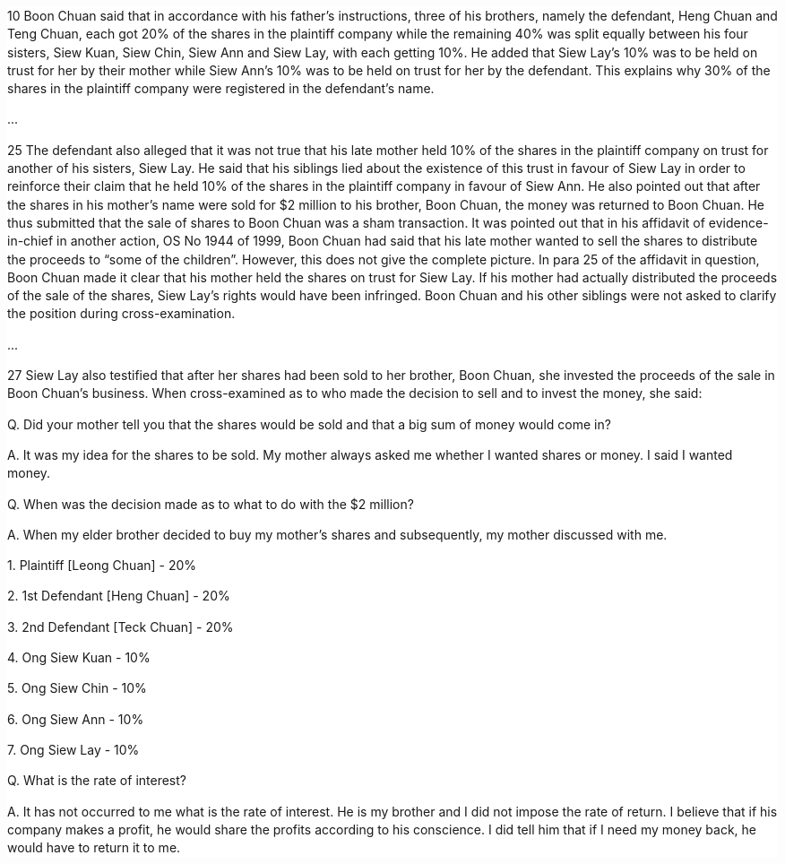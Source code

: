  10 Boon Chuan said that in accordance with his father’s instructions, three of his brothers, namely the defendant, Heng Chuan and Teng Chuan, each got 20% of the shares in the plaintiff company while the remaining 40% was split equally between his four sisters, Siew Kuan, Siew Chin, Siew Ann and Siew Lay, with each getting 10%. He added that Siew Lay’s 10% was to be held on trust for her by their mother while Siew Ann’s 10% was to be held on trust for her by the defendant. This explains why 30% of the shares in the plaintiff company were registered in the defendant’s name. 

 ... 

 25 The defendant also alleged that it was not true that his late mother held 10% of the shares in the plaintiff company on trust for another of his sisters, Siew Lay. He said that his siblings lied about the existence of this trust in favour of Siew Lay in order to reinforce their claim that he held 10% of the shares in the plaintiff company in favour of Siew Ann. He also pointed out that after the shares in his mother’s name were sold for $2 million to his brother, Boon Chuan, the money was returned to Boon Chuan. He thus submitted that the sale of shares to Boon Chuan was a sham transaction. It was pointed out that in his affidavit of evidence-in-chief in another action, OS No 1944 of 1999, Boon Chuan had said that his late mother wanted to sell the shares to distribute the proceeds to “some of the children”. However, this does not give the complete picture. In para 25 of the affidavit in question, Boon Chuan made it clear that his mother held the shares on trust for Siew Lay. If his mother had actually distributed the proceeds of the sale of the shares, Siew Lay’s rights would have been infringed. Boon Chuan and his other siblings were not asked to clarify the position during cross-examination. 

 ... 

 27 Siew Lay also testified that after her shares had been sold to her brother, Boon Chuan, she invested the proceeds of the sale in Boon Chuan’s business. When cross-examined as to who made the decision to sell and to invest the money, she said: 

 Q. Did your mother tell you that the shares would be sold and that a big sum of money would come in? 

 A. It was my idea for the shares to be sold. My mother always asked me whether I wanted shares or money. I said I wanted money. 

 Q. When was the decision made as to what to do with the $2 million? 

 A. When my elder brother decided to buy my mother’s shares and subsequently, my mother discussed with me. 


1\. Plaintiff [Leong Chuan] - 20% 

2\. 1st Defendant [Heng Chuan] - 20% 

3\. 2nd Defendant [Teck Chuan] - 20% 

4\. Ong Siew Kuan - 10% 

5\. Ong Siew Chin - 10% 

6\. Ong Siew Ann - 10% 

7\. Ong Siew Lay - 10% 

 Q. What is the rate of interest? 

 A. It has not occurred to me what is the rate of interest. He is my brother and I did not impose the rate of return. I believe that if his company makes a profit, he would share the profits according to his conscience. I did tell him that if I need my money back, he would have to return it to me. 
